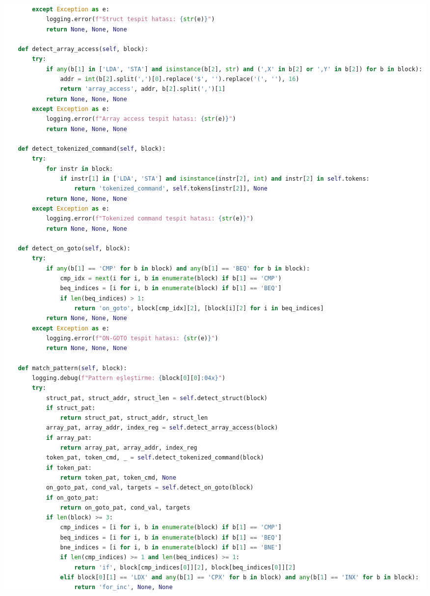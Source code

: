 ```python
        except Exception as e:
            logging.error(f"Struct tespit hatası: {str(e)}")
            return None, None, None

    def detect_array_access(self, block):
        try:
            if any(b[1] in ['LDA', 'STA'] and isinstance(b[2], str) and (',X' in b[2] or ',Y' in b[2]) for b in block):
                addr = int(b[2].split(',')[0].replace('$', '').replace('(', ''), 16)
                return 'array_access', addr, b[2].split(',')[1]
            return None, None, None
        except Exception as e:
            logging.error(f"Array access tespit hatası: {str(e)}")
            return None, None, None

    def detect_tokenized_command(self, block):
        try:
            for instr in block:
                if instr[1] in ['LDA', 'STA'] and isinstance(instr[2], int) and instr[2] in self.tokens:
                    return 'tokenized_command', self.tokens[instr[2]], None
            return None, None, None
        except Exception as e:
            logging.error(f"Tokenized command tespit hatası: {str(e)}")
            return None, None, None

    def detect_on_goto(self, block):
        try:
            if any(b[1] == 'CMP' for b in block) and any(b[1] == 'BEQ' for b in block):
                cmp_idx = next(i for i, b in enumerate(block) if b[1] == 'CMP')
                beq_indices = [i for i, b in enumerate(block) if b[1] == 'BEQ']
                if len(beq_indices) > 1:
                    return 'on_goto', block[cmp_idx][2], [block[i][2] for i in beq_indices]
            return None, None, None
        except Exception as e:
            logging.error(f"ON-GOTO tespit hatası: {str(e)}")
            return None, None, None

    def match_pattern(self, block):
        logging.debug(f"Pattern eşleştirme: {block[0][0]:04x}")
        try:
            struct_pat, struct_addr, struct_len = self.detect_struct(block)
            if struct_pat:
                return struct_pat, struct_addr, struct_len
            array_pat, array_addr, index_reg = self.detect_array_access(block)
            if array_pat:
                return array_pat, array_addr, index_reg
            token_pat, token_cmd, _ = self.detect_tokenized_command(block)
            if token_pat:
                return token_pat, token_cmd, None
            on_goto_pat, cond_val, targets = self.detect_on_goto(block)
            if on_goto_pat:
                return on_goto_pat, cond_val, targets
            if len(block) >= 3:
                cmp_indices = [i for i, b in enumerate(block) if b[1] == 'CMP']
                beq_indices = [i for i, b in enumerate(block) if b[1] == 'BEQ']
                bne_indices = [i for i, b in enumerate(block) if b[1] == 'BNE']
                if len(cmp_indices) >= 1 and len(beq_indices) >= 1:
                    return 'if', block[cmp_indices[0]][2], block[beq_indices[0]][2]
                elif block[0][1] == 'LDX' and any(b[1] == 'CPX' for b in block) and any(b[1] == 'INX' for b in block):
                    return 'for_inc', None, None
```